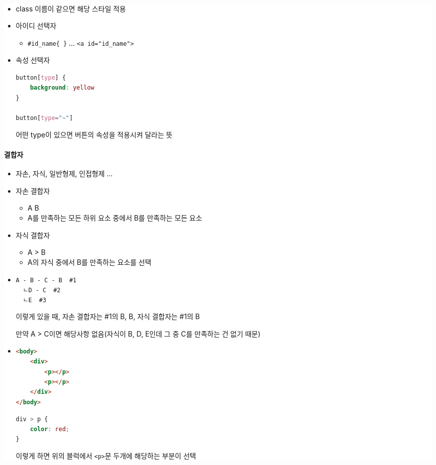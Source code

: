 - class 이름이 같으면 해당 스타일 적용

- 아이디 선택자

  - `#id_name{ }` ... `<a id="id_name">`

- 속성 선택자

  ```css
  button[type] {
      background: yellow
  }
  
  button[type="~"]
  ```

  어떤 type이 있으면 버튼의 속성을 적용시켜 달라는 뜻



#### 	결합자

- 자손, 자식, 일반형제, 인접형제 ...
- 자손 결합자
  - A B
  - A를 만족하는 모든 하위 요소 중에서 B를 만족하는 모든 요소

- 자식 결합자

  - A > B
  - A의 자식 중에서 B를 만족하는 요소를 선택

- ```html
  A - B - C - B  #1
    ㄴD - C  #2
    ㄴE  #3
  ```

  이렇게 있을 때, 자손 결합자는 #1의 B, B, 자식 결합자는 #1의 B

  만약 A > C이면 해당사항 없음(자식이 B, D, E인데 그 중 C를 만족하는 건 없기 때문)

- ```html
  <body>
      <div>
          <p></p>
          <p></p>
      </div>
  </body>
  ```

  ```css
  div > p {
      color: red;
  }
  ```

  이렇게 하면 위의 블럭에서 `<p>`문 두개에 해당하는 부분이 선택
